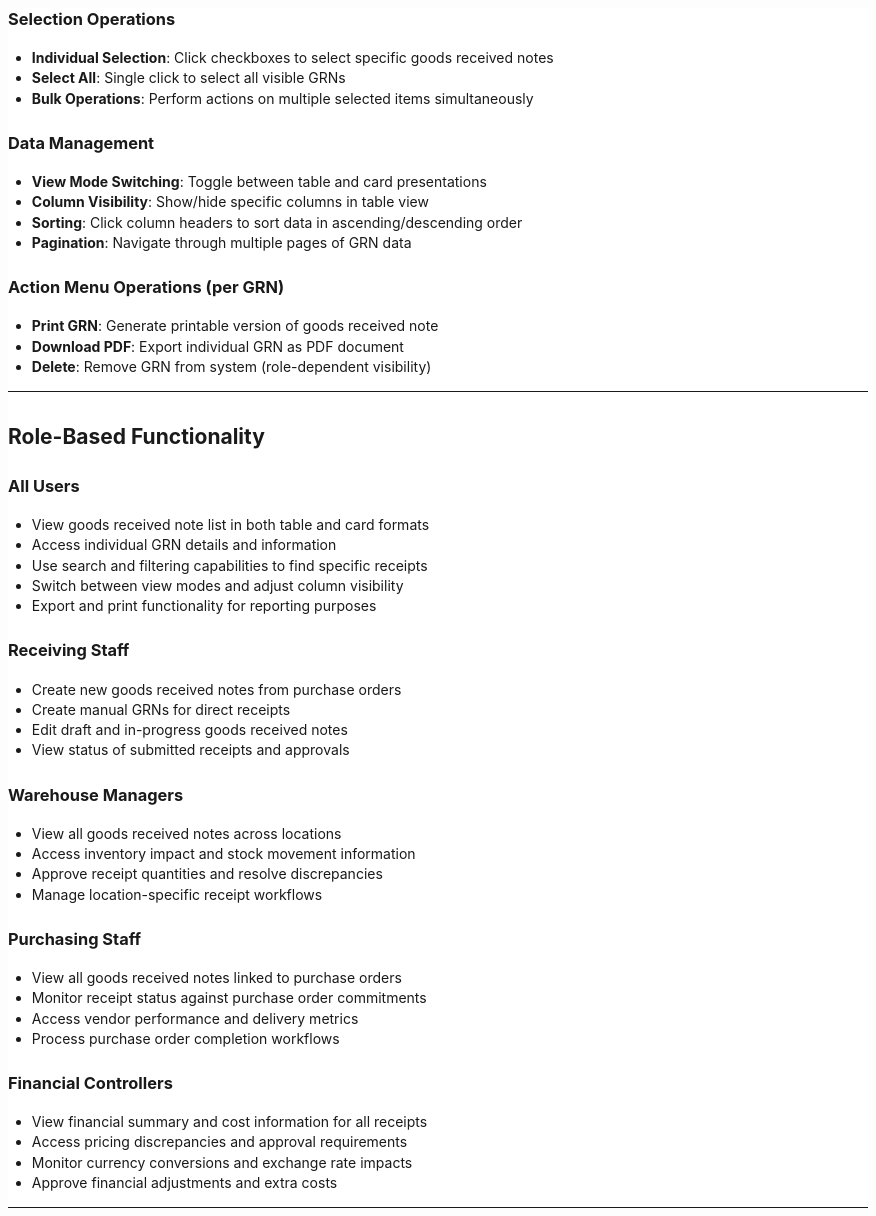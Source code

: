 ### **Selection Operations**
- **Individual Selection**: Click checkboxes to select specific goods received notes
- **Select All**: Single click to select all visible GRNs
- **Bulk Operations**: Perform actions on multiple selected items simultaneously

### **Data Management**
- **View Mode Switching**: Toggle between table and card presentations
- **Column Visibility**: Show/hide specific columns in table view
- **Sorting**: Click column headers to sort data in ascending/descending order
- **Pagination**: Navigate through multiple pages of GRN data

### **Action Menu Operations** (per GRN)
- **Print GRN**: Generate printable version of goods received note
- **Download PDF**: Export individual GRN as PDF document
- **Delete**: Remove GRN from system (role-dependent visibility)

---

## Role-Based Functionality

### **All Users**
- View goods received note list in both table and card formats
- Access individual GRN details and information
- Use search and filtering capabilities to find specific receipts
- Switch between view modes and adjust column visibility
- Export and print functionality for reporting purposes

### **Receiving Staff**
- Create new goods received notes from purchase orders
- Create manual GRNs for direct receipts
- Edit draft and in-progress goods received notes
- View status of submitted receipts and approvals

### **Warehouse Managers**
- View all goods received notes across locations
- Access inventory impact and stock movement information
- Approve receipt quantities and resolve discrepancies
- Manage location-specific receipt workflows

### **Purchasing Staff**
- View all goods received notes linked to purchase orders
- Monitor receipt status against purchase order commitments
- Access vendor performance and delivery metrics
- Process purchase order completion workflows

### **Financial Controllers**
- View financial summary and cost information for all receipts
- Access pricing discrepancies and approval requirements
- Monitor currency conversions and exchange rate impacts
- Approve financial adjustments and extra costs

---